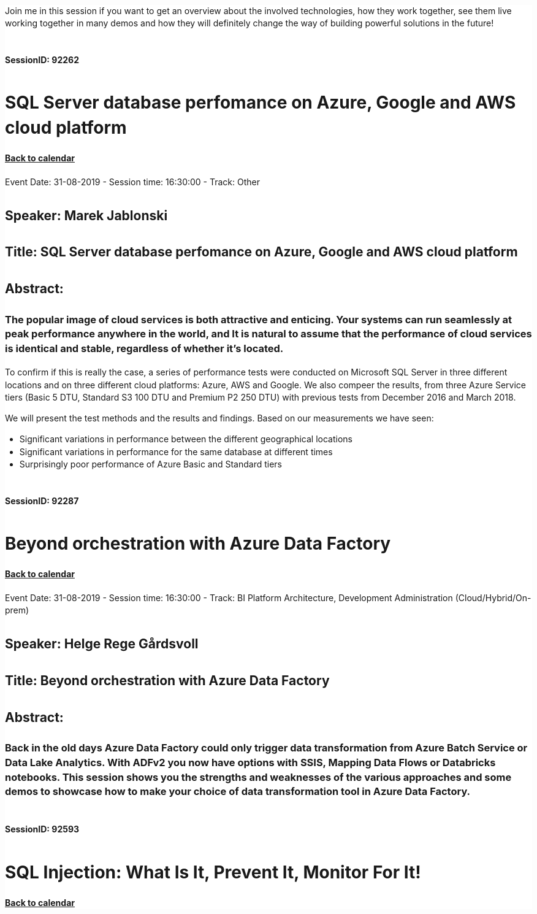 Join me in this session if you want to get an overview about the involved technologies, how they work together, see them live  working together in many demos and how they will definitely change the way of building powerful solutions in the future!
#  
#### SessionID: 92262
# SQL Server database perfomance on Azure, Google and AWS cloud platform
#### [Back to calendar](#SQLSaturday-#854---Oslo-2019)
Event Date: 31-08-2019 - Session time: 16:30:00 - Track: Other
## Speaker: Marek Jablonski
## Title: SQL Server database perfomance on Azure, Google and AWS cloud platform
## Abstract:
### The popular image of cloud services is both attractive and enticing. Your systems can run seamlessly at peak performance anywhere in the world, and It is natural to assume that the performance of cloud services is identical and stable, regardless of whether it’s located.
To confirm if this is really the case, a series of performance tests were conducted on Microsoft SQL Server in three different locations and on three different cloud platforms: Azure, AWS and Google. We also compeer the results, from three Azure Service tiers (Basic 5 DTU, Standard S3 100 DTU and Premium P2 250 DTU) with previous tests from December 2016 and March 2018.

We will present the test methods and the results and findings.
Based on our measurements we have seen:

-	Significant variations in performance between the different geographical locations
-	Significant variations in performance for the same database at different times
-	Surprisingly poor performance of Azure Basic and Standard tiers
#  
#### SessionID: 92287
# Beyond orchestration with Azure Data Factory
#### [Back to calendar](#SQLSaturday-#854---Oslo-2019)
Event Date: 31-08-2019 - Session time: 16:30:00 - Track: BI Platform Architecture, Development  Administration (Cloud/Hybrid/On-prem)
## Speaker: Helge Rege Gårdsvoll
## Title: Beyond orchestration with Azure Data Factory
## Abstract:
### Back in the old days Azure Data Factory could only trigger data transformation from Azure Batch Service or Data Lake Analytics. With ADFv2 you now have options with SSIS, Mapping Data Flows or Databricks notebooks. This session shows you the strengths and weaknesses of the various approaches and some demos to showcase how to make your choice of data transformation tool in Azure Data Factory.
#  
#### SessionID: 92593
# SQL Injection: What Is It, Prevent It, Monitor For It!
#### [Back to calendar](#SQLSaturday-#854---Oslo-2019)